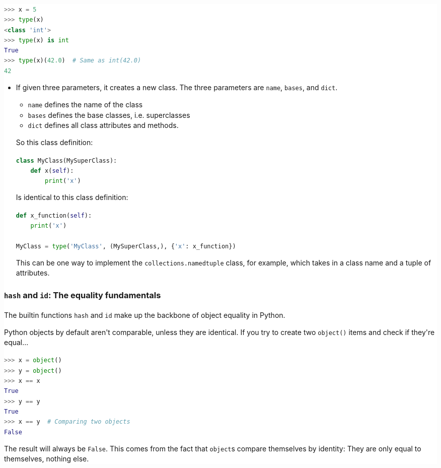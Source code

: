  ```python
  >>> x = 5
  >>> type(x)
  <class 'int'>
  >>> type(x) is int
  True
  >>> type(x)(42.0)  # Same as int(42.0)
  42
  ```

- If given three parameters, it creates a new class. The three parameters are `name`, `bases`, and `dict`.

  - `name` defines the name of the class
  - `bases` defines the base classes, i.e. superclasses
  - `dict` defines all class attributes and methods.

  So this class definition:

  ```python
  class MyClass(MySuperClass):
      def x(self):
          print('x')
  ```

  Is identical to this class definition:

  ```python
  def x_function(self):
      print('x')

  MyClass = type('MyClass', (MySuperClass,), {'x': x_function})
  ```

  This can be one way to implement the `collections.namedtuple` class, for example, which takes in a class name and a tuple of attributes.

### `hash` and `id`: The equality fundamentals

The builtin functions `hash` and `id` make up the backbone of object equality in Python.

Python objects by default aren't comparable, unless they are identical. If you try to create two `object()` items and check if they're equal...

```python
>>> x = object()
>>> y = object()
>>> x == x
True
>>> y == y
True
>>> x == y  # Comparing two objects
False
```

The result will always be `False`. This comes from the fact that `object`s compare themselves by identity: They are only equal to themselves, nothing else.
